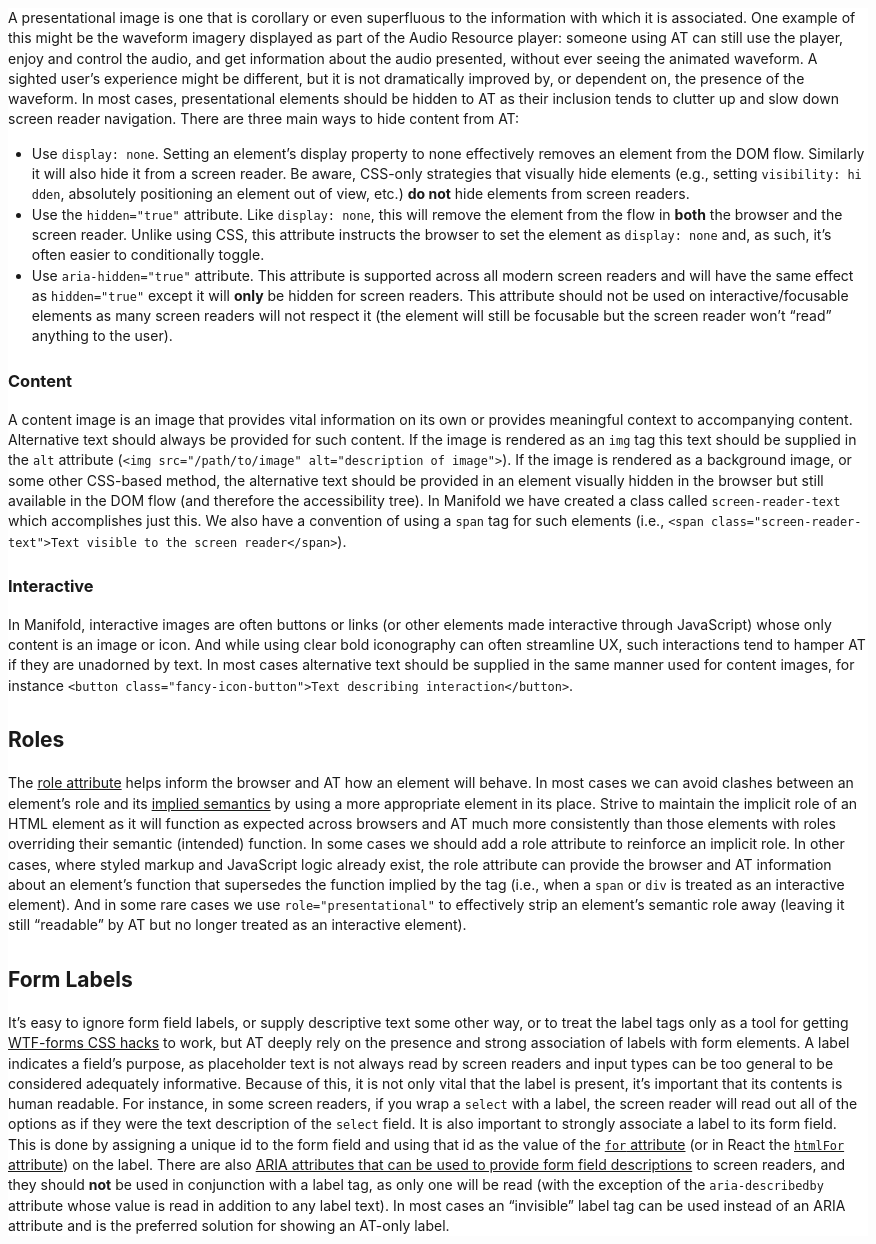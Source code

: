  A presentational image is one that is corollary or even superfluous to the information with which it is associated. One example of this might be the waveform imagery displayed as part of the Audio Resource player: someone using AT can still use the player, enjoy and control the audio, and get information about the audio presented, without ever seeing the animated waveform. A sighted user’s experience might be different, but it is not dramatically improved by, or dependent on, the presence of the waveform. In most cases, presentational elements should be hidden to AT as their inclusion tends to clutter up and slow down screen reader navigation. There are three main ways to hide content from AT: 
- Use `display: none`. Setting an element’s display property to none effectively removes an element from the DOM flow. Similarly it will also hide it from a screen reader. Be aware, CSS-only strategies that visually hide elements (e.g., setting `visibility: hidden`, absolutely positioning an element out of view, etc.) **do not** hide elements from screen readers.
- Use the `hidden="true"` attribute. Like `display: none`, this will remove the element from the flow in **both** the browser and the screen reader. Unlike using CSS, this attribute instructs the browser to set the element as `display: none` and, as such, it’s often easier to conditionally toggle.
- Use `aria-hidden="true"` attribute. This attribute is supported across all modern screen readers and will have the same effect as `hidden="true"` except it will **only** be hidden for screen readers. This attribute should not be used on interactive/focusable elements as many screen readers will not respect it (the element will still be focusable but the screen reader won’t “read” anything to the user).

### Content
 A content image is an image that provides vital information on its own or provides meaningful context to accompanying content. Alternative text should always be provided for such content. If the image is rendered as an `img` tag this text should be supplied in the `alt` attribute (`<img src="/path/to/image" alt="description of image">`). If the image is rendered as a background image, or some other CSS-based method, the alternative text should be provided in an element visually hidden in the browser but still available in the DOM flow (and therefore the accessibility tree). In Manifold we have created a class called `screen-reader-text` which accomplishes just this. We also have a convention of using a `span` tag for such elements (i.e., `<span class="screen-reader-text">Text visible to the screen reader</span>`). 
### Interactive
 In Manifold, interactive images are often buttons or links (or other elements made interactive through JavaScript) whose only content is an image or icon. And while using clear bold iconography can often streamline UX, such interactions tend to hamper AT if they are unadorned by text. In most cases alternative text should be supplied in the same manner used for content images, for instance `<button class="fancy-icon-button">Text describing interaction</button>`. 
## Roles
 The [role attribute](https://www.w3.org/TR/html-aria/#allowed-aria-roles-states-and-properties) helps inform the browser and AT how an element will behave. In most cases we can avoid clashes between an element’s role and its [implied semantics](https://www.w3schools.com/htmL/html5_semantic_elements.asp) by using a more appropriate element in its place. Strive to maintain the implicit role of an HTML element as it will function as expected across browsers and AT much more consistently than those elements with roles overriding their semantic (intended) function. In some cases we should add a role attribute to reinforce an implicit role. In other cases, where styled markup and JavaScript logic already exist, the role attribute can provide the browser and AT information about an element’s function that supersedes the function implied by the tag (i.e., when a `span` or `div` is treated as an interactive element). And in some rare cases we use `role="presentational"` to effectively strip an element’s semantic role away (leaving it still “readable” by AT but no longer treated as an interactive element). 
## Form Labels
 It’s easy to ignore form field labels, or supply descriptive text some other way, or to treat the label tags only as a tool for getting [WTF-forms CSS hacks](http://wtfforms.com/) to work, but AT deeply rely on the presence and strong association of labels with form elements. A label indicates a field’s purpose, as placeholder text is not always read by screen readers and input types can be too general to be considered adequately informative. Because of this, it is not only vital that the label is present, it’s important that its contents is human readable. For instance, in some screen readers, if you wrap a `select` with a label, the screen reader will read out all of the options as if they were the text description of the `select` field. It is also important to strongly associate a label to its form field. This is done by assigning a unique id to the form field and using that id as the value of the [`for` attribute](https://www.w3schools.com/tags/att_for.asp) (or in React the [`htmlFor` attribute](https://reactjs.org/docs/dom-elements.html#htmlfor)) on the label. There are also [ARIA attributes that can be used to provide form field descriptions](https://webaim.org/techniques/forms/advanced) to screen readers, and they should **not** be used in conjunction with a label tag, as only one will be read (with the exception of the `aria-describedby` attribute whose value is read in addition to any label text). In most cases an “invisible” label tag can be used instead of an ARIA attribute and is the preferred solution for showing an AT-only label. 